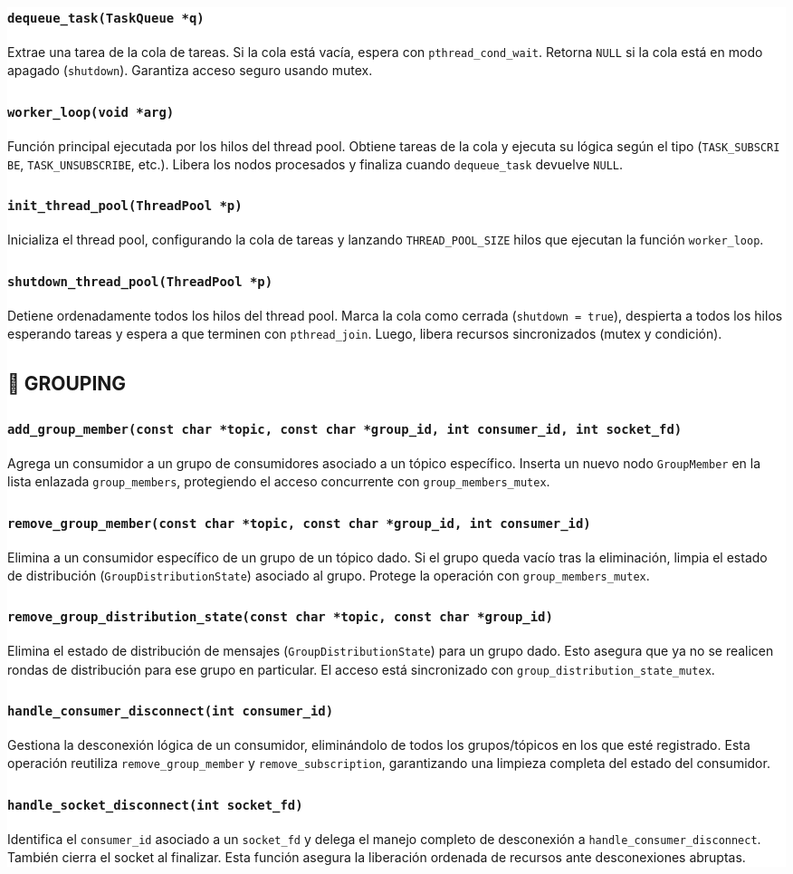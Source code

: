 ### `dequeue_task(TaskQueue *q)`
Extrae una tarea de la cola de tareas. Si la cola está vacía, espera con `pthread_cond_wait`. Retorna `NULL` si la cola está en modo apagado (`shutdown`). Garantiza acceso seguro usando mutex.

### `worker_loop(void *arg)`
Función principal ejecutada por los hilos del thread pool. Obtiene tareas de la cola y ejecuta su lógica según el tipo (`TASK_SUBSCRIBE`, `TASK_UNSUBSCRIBE`, etc.). Libera los nodos procesados y finaliza cuando `dequeue_task` devuelve `NULL`.

### `init_thread_pool(ThreadPool *p)`
Inicializa el thread pool, configurando la cola de tareas y lanzando `THREAD_POOL_SIZE` hilos que ejecutan la función `worker_loop`.

### `shutdown_thread_pool(ThreadPool *p)`
Detiene ordenadamente todos los hilos del thread pool. Marca la cola como cerrada (`shutdown = true`), despierta a todos los hilos esperando tareas y espera a que terminen con `pthread_join`. Luego, libera recursos sincronizados (mutex y condición).

## 🍟 GROUPING

### `add_group_member(const char *topic, const char *group_id, int consumer_id, int socket_fd)`
Agrega un consumidor a un grupo de consumidores asociado a un tópico específico. Inserta un nuevo nodo `GroupMember` en la lista enlazada `group_members`, protegiendo el acceso concurrente con `group_members_mutex`.

### `remove_group_member(const char *topic, const char *group_id, int consumer_id)`
Elimina a un consumidor específico de un grupo de un tópico dado. Si el grupo queda vacío tras la eliminación, limpia el estado de distribución (`GroupDistributionState`) asociado al grupo. Protege la operación con `group_members_mutex`.

### `remove_group_distribution_state(const char *topic, const char *group_id)`
Elimina el estado de distribución de mensajes (`GroupDistributionState`) para un grupo dado. Esto asegura que ya no se realicen rondas de distribución para ese grupo en particular. El acceso está sincronizado con `group_distribution_state_mutex`.

### `handle_consumer_disconnect(int consumer_id)`
Gestiona la desconexión lógica de un consumidor, eliminándolo de todos los grupos/tópicos en los que esté registrado. Esta operación reutiliza `remove_group_member` y `remove_subscription`, garantizando una limpieza completa del estado del consumidor.

### `handle_socket_disconnect(int socket_fd)`
Identifica el `consumer_id` asociado a un `socket_fd` y delega el manejo completo de desconexión a `handle_consumer_disconnect`. También cierra el socket al finalizar. Esta función asegura la liberación ordenada de recursos ante desconexiones abruptas.
